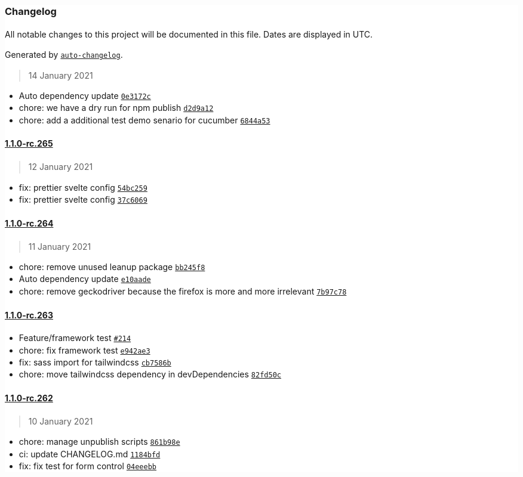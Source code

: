 ### Changelog

All notable changes to this project will be documented in this file. Dates are displayed in UTC.

Generated by [`auto-changelog`](https://github.com/CookPete/auto-changelog).

> 14 January 2021

- Auto dependency update [`0e3172c`](https://github.com/leanupjs/leanup/commit/0e3172c59561caf36343594e752ab5be8af0a6cc)
- chore: we have a dry run for npm publish [`d2d9a12`](https://github.com/leanupjs/leanup/commit/d2d9a1209083531d75f73753167c4074cbc3fabe)
- chore: add a additional test demo senario for cucumber [`6844a53`](https://github.com/leanupjs/leanup/commit/6844a538b909e0c4362ecaf25bbd8acf9acf4998)

#### [1.1.0-rc.265](https://github.com/leanupjs/leanup/compare/1.1.0-rc.264...1.1.0-rc.265)

> 12 January 2021

- fix: prettier svelte config [`54bc259`](https://github.com/leanupjs/leanup/commit/54bc259b984707063b523b9353c5236de29627ef)
- fix: prettier svelte config [`37c6069`](https://github.com/leanupjs/leanup/commit/37c6069c0d8047ca648802fca1d21b40e77b833d)

#### [1.1.0-rc.264](https://github.com/leanupjs/leanup/compare/1.1.0-rc.263...1.1.0-rc.264)

> 11 January 2021

- chore: remove unused leanup package [`bb245f8`](https://github.com/leanupjs/leanup/commit/bb245f8098205107b90c31a2e92529ccb36cddcb)
- Auto dependency update [`e10aade`](https://github.com/leanupjs/leanup/commit/e10aade522af348660e4e6b324a4279f8da11c4b)
- chore: remove geckodriver because the firefox is more and more irrelevant [`7b97c78`](https://github.com/leanupjs/leanup/commit/7b97c7894107c29c61b76aa2119d888104613374)

#### [1.1.0-rc.263](https://github.com/leanupjs/leanup/compare/1.1.0-rc.262...1.1.0-rc.263)

- Feature/framework test [`#214`](https://github.com/leanupjs/leanup/pull/214)
- chore: fix framework test [`e942ae3`](https://github.com/leanupjs/leanup/commit/e942ae36498dd68e15efedc30c90e0e9cdcc2d31)
- fix: sass import for tailwindcss [`cb7586b`](https://github.com/leanupjs/leanup/commit/cb7586b1c3c408c4e656b3ba52e17b0984dd38ce)
- chore: move tailwindcss dependency in devDependencies [`82fd50c`](https://github.com/leanupjs/leanup/commit/82fd50cb36bc2e4cef59232cf4b184dafd68a1d5)

#### [1.1.0-rc.262](https://github.com/leanupjs/leanup/compare/1.1.0-rc.261...1.1.0-rc.262)

> 10 January 2021

- chore: manage unpublish scripts [`861b98e`](https://github.com/leanupjs/leanup/commit/861b98e59e36727d8f9a6d07258ed0136ea35427)
- ci: update CHANGELOG.md [`1184bfd`](https://github.com/leanupjs/leanup/commit/1184bfdb7e45710febdaa3afaa6298073eefdc86)
- fix: fix test for form control [`04eeebb`](https://github.com/leanupjs/leanup/commit/04eeebb1dd222618f54772e9d526ee3195f3257e)
